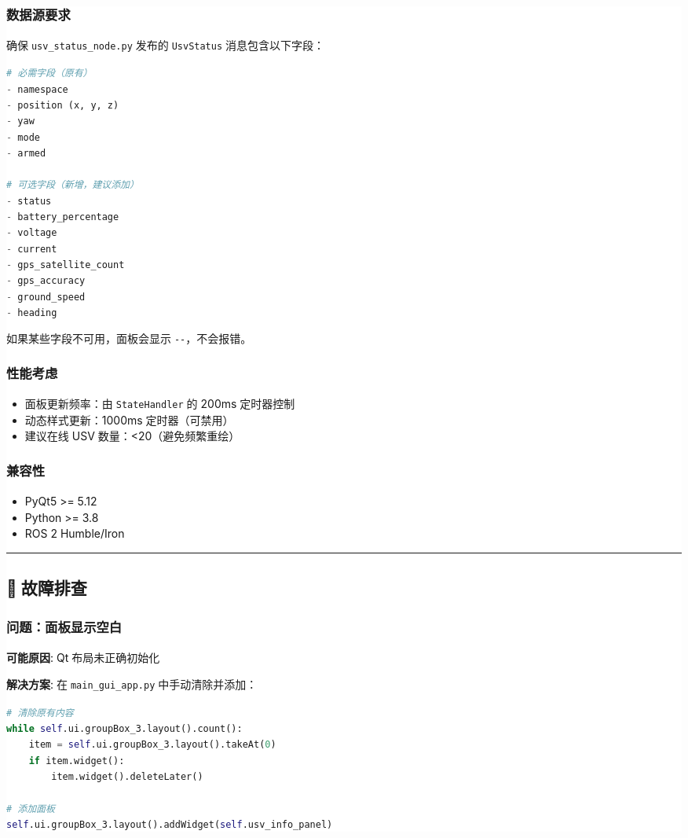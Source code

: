 ### 数据源要求

确保 `usv_status_node.py` 发布的 `UsvStatus` 消息包含以下字段：

```python
# 必需字段（原有）
- namespace
- position (x, y, z)
- yaw
- mode
- armed

# 可选字段（新增，建议添加）
- status
- battery_percentage
- voltage
- current
- gps_satellite_count
- gps_accuracy
- ground_speed
- heading
```

如果某些字段不可用，面板会显示 `--`，不会报错。

### 性能考虑

- 面板更新频率：由 `StateHandler` 的 200ms 定时器控制
- 动态样式更新：1000ms 定时器（可禁用）
- 建议在线 USV 数量：<20（避免频繁重绘）

### 兼容性

- PyQt5 >= 5.12
- Python >= 3.8
- ROS 2 Humble/Iron

---

## 🐛 故障排查

### 问题：面板显示空白

**可能原因**: Qt 布局未正确初始化

**解决方案**: 在 `main_gui_app.py` 中手动清除并添加：
```python
# 清除原有内容
while self.ui.groupBox_3.layout().count():
    item = self.ui.groupBox_3.layout().takeAt(0)
    if item.widget():
        item.widget().deleteLater()

# 添加面板
self.ui.groupBox_3.layout().addWidget(self.usv_info_panel)
```
